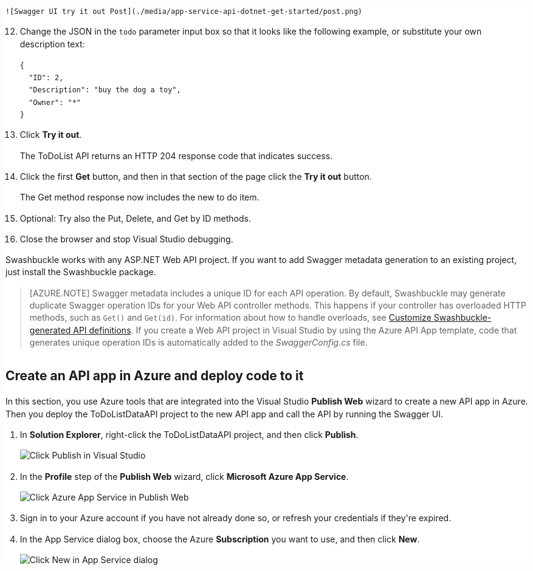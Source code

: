     ![Swagger UI try it out Post](./media/app-service-api-dotnet-get-started/post.png)

12. Change the JSON in the `todo` parameter input box so that it looks like the following example, or substitute your own description text:

        {
          "ID": 2,
          "Description": "buy the dog a toy",
          "Owner": "*"
        }

13. Click **Try it out**.

    The ToDoList API returns an HTTP 204 response code that indicates success.

14. Click the first **Get** button, and then in that section of the page click the **Try it out** button.

    The Get method response now includes the new to do item.

15. Optional: Try also the Put, Delete, and Get by ID methods.

16. Close the browser and stop Visual Studio debugging.

Swashbuckle works with any ASP.NET Web API project. If you want to add Swagger metadata generation to an existing project, just install the Swashbuckle package.

>[AZURE.NOTE] Swagger metadata includes a unique ID for each API operation. By default, Swashbuckle may generate duplicate Swagger operation IDs for your Web API controller methods. This happens if your controller has overloaded HTTP methods, such as `Get()` and `Get(id)`. For information about how to handle overloads, see [Customize Swashbuckle-generated API definitions](app-service-api-dotnet-swashbuckle-customize.md). If you create a Web API project in Visual Studio by using the Azure API App template, code that generates unique operation IDs is automatically added to the *SwaggerConfig.cs* file.  

## <a id="createapiapp"></a>Create an API app in Azure and deploy code to it

In this section, you use Azure tools that are integrated into the Visual Studio **Publish Web** wizard to create a new API app in Azure. Then you deploy the ToDoListDataAPI project to the new API app and call the API by running the Swagger UI.

1. In **Solution Explorer**, right-click the ToDoListDataAPI project, and then click **Publish**.

    ![Click Publish in Visual Studio](./media/app-service-api-dotnet-get-started/pubinmenu.png)

2.  In the **Profile** step of the **Publish Web** wizard, click **Microsoft Azure App Service**.

    ![Click Azure App Service in Publish Web](./media/app-service-api-dotnet-get-started/selectappservice.png)

3. Sign in to your Azure account if you have not already done so, or refresh your credentials if they're expired.

4. In the App Service dialog box, choose the Azure **Subscription** you want to use, and then click **New**.

    ![Click New in App Service dialog](./media/app-service-api-dotnet-get-started/clicknew.png)
